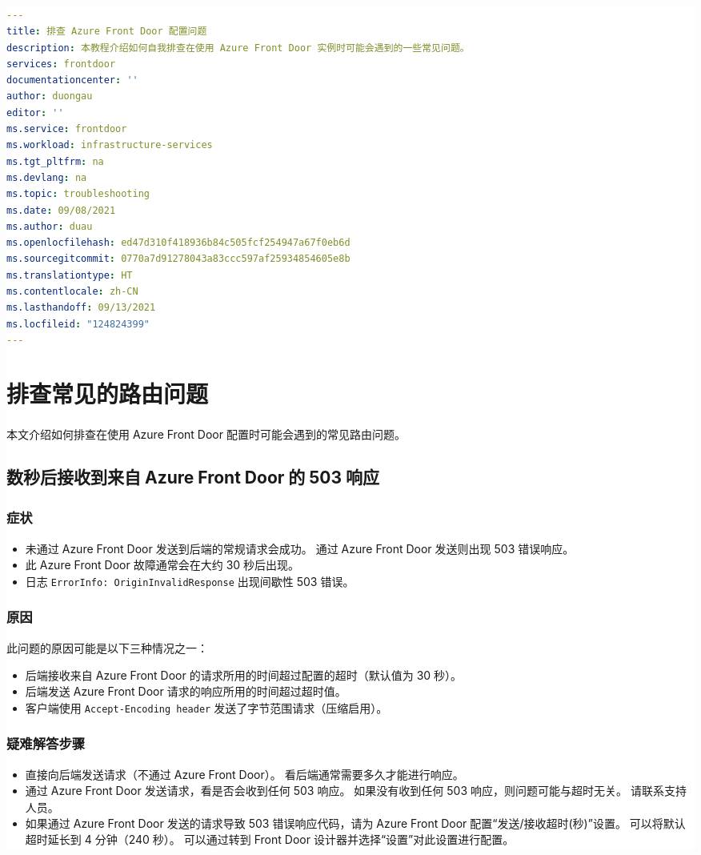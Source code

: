 ```yaml
---
title: 排查 Azure Front Door 配置问题
description: 本教程介绍如何自我排查在使用 Azure Front Door 实例时可能会遇到的一些常见问题。
services: frontdoor
documentationcenter: ''
author: duongau
editor: ''
ms.service: frontdoor
ms.workload: infrastructure-services
ms.tgt_pltfrm: na
ms.devlang: na
ms.topic: troubleshooting
ms.date: 09/08/2021
ms.author: duau
ms.openlocfilehash: ed47d310f418936b84c505fcf254947a67f0eb6d
ms.sourcegitcommit: 0770a7d91278043a83ccc597af25934854605e8b
ms.translationtype: HT
ms.contentlocale: zh-CN
ms.lasthandoff: 09/13/2021
ms.locfileid: "124824399"
---
```

# <a name="troubleshooting-common-routing-problems"></a>排查常见的路由问题

本文介绍如何排查在使用 Azure Front Door 配置时可能会遇到的常见路由问题。

## <a name="503-response-from-azure-front-door-after-a-few-seconds"></a>数秒后接收到来自 Azure Front Door 的 503 响应

### <a name="symptom"></a>症状

* 未通过 Azure Front Door 发送到后端的常规请求会成功。 通过 Azure Front Door 发送则出现 503 错误响应。
* 此 Azure Front Door 故障通常会在大约 30 秒后出现。
* 日志 `ErrorInfo: OriginInvalidResponse` 出现间歇性 503 错误。

### <a name="cause"></a>原因

此问题的原因可能是以下三种情况之一：
 
* 后端接收来自 Azure Front Door 的请求所用的时间超过配置的超时（默认值为 30 秒）。
* 后端发送 Azure Front Door 请求的响应所用的时间超过超时值。
* 客户端使用 `Accept-Encoding header` 发送了字节范围请求（压缩启用）。

### <a name="troubleshooting-steps"></a>疑难解答步骤

* 直接向后端发送请求（不通过 Azure Front Door）。 看后端通常需要多久才能进行响应。
* 通过 Azure Front Door 发送请求，看是否会收到任何 503 响应。 如果没有收到任何 503 响应，则问题可能与超时无关。 请联系支持人员。
* 如果通过 Azure Front Door 发送的请求导致 503 错误响应代码，请为 Azure Front Door 配置“发送/接收超时(秒)”设置。 可以将默认超时延长到 4 分钟（240 秒）。 可以通过转到 Front Door 设计器并选择“设置”对此设置进行配置。
